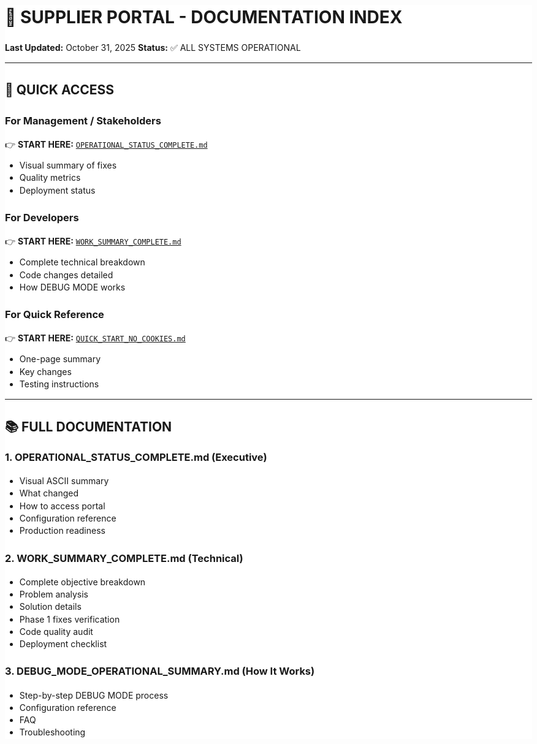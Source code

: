 # 📑 SUPPLIER PORTAL - DOCUMENTATION INDEX

**Last Updated:** October 31, 2025
**Status:** ✅ ALL SYSTEMS OPERATIONAL

---

## 🚀 QUICK ACCESS

### For Management / Stakeholders
👉 **START HERE:** [`OPERATIONAL_STATUS_COMPLETE.md`](OPERATIONAL_STATUS_COMPLETE.md)
- Visual summary of fixes
- Quality metrics
- Deployment status

### For Developers
👉 **START HERE:** [`WORK_SUMMARY_COMPLETE.md`](WORK_SUMMARY_COMPLETE.md)
- Complete technical breakdown
- Code changes detailed
- How DEBUG MODE works

### For Quick Reference
👉 **START HERE:** [`QUICK_START_NO_COOKIES.md`](QUICK_START_NO_COOKIES.md)
- One-page summary
- Key changes
- Testing instructions

---

## 📚 FULL DOCUMENTATION

### 1. **OPERATIONAL_STATUS_COMPLETE.md** (Executive)
   - Visual ASCII summary
   - What changed
   - How to access portal
   - Configuration reference
   - Production readiness

### 2. **WORK_SUMMARY_COMPLETE.md** (Technical)
   - Complete objective breakdown
   - Problem analysis
   - Solution details
   - Phase 1 fixes verification
   - Code quality audit
   - Deployment checklist

### 3. **DEBUG_MODE_OPERATIONAL_SUMMARY.md** (How It Works)
   - Step-by-step DEBUG MODE process
   - Configuration reference
   - FAQ
   - Troubleshooting

